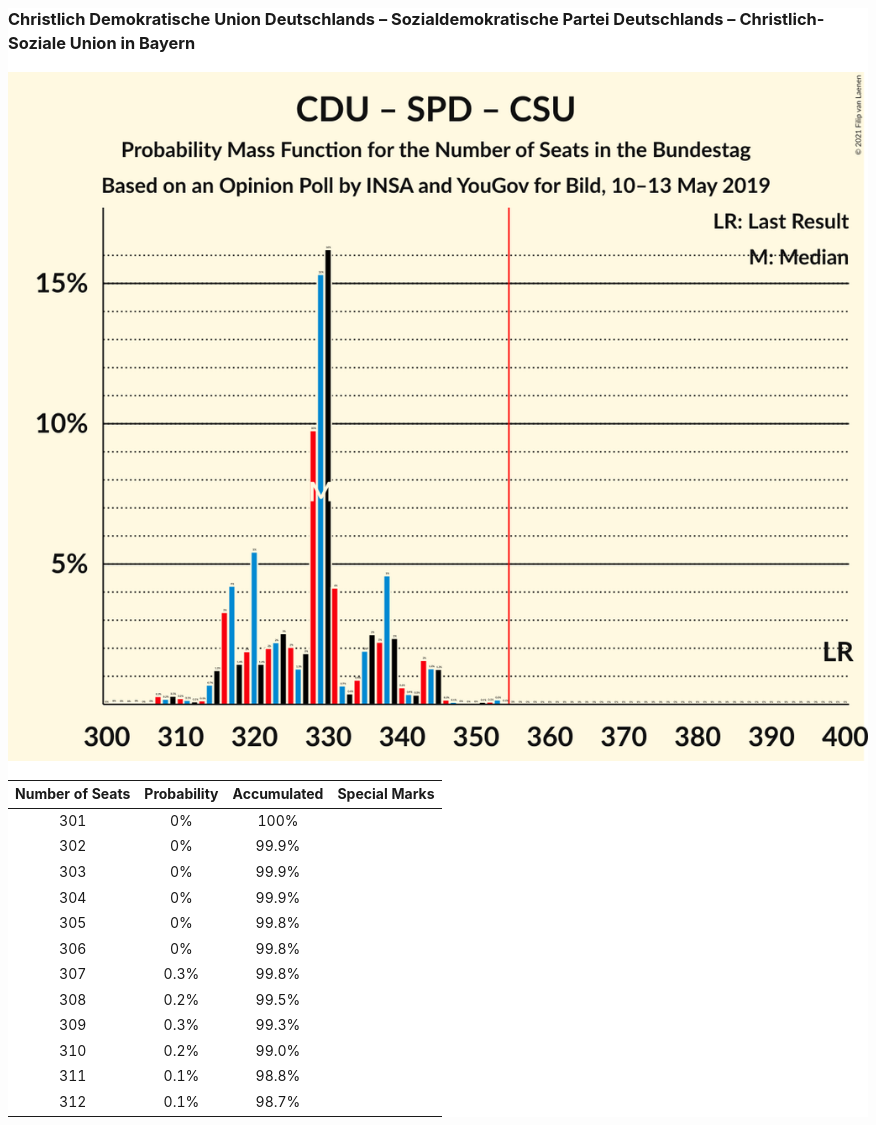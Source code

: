 ### Christlich Demokratische Union Deutschlands – Sozialdemokratische Partei Deutschlands – Christlich-Soziale Union in Bayern

![Graph with seats probability mass function not yet produced](2019-05-13-INSAandYouGov-coalitions-seats-pmf-cdu–spd–csu.png "Seats Probability Mass Function")

| Number of Seats | Probability | Accumulated | Special Marks |
|:---------------:|:-----------:|:-----------:|:-------------:|
| 301 | 0% | 100% |  |
| 302 | 0% | 99.9% |  |
| 303 | 0% | 99.9% |  |
| 304 | 0% | 99.9% |  |
| 305 | 0% | 99.8% |  |
| 306 | 0% | 99.8% |  |
| 307 | 0.3% | 99.8% |  |
| 308 | 0.2% | 99.5% |  |
| 309 | 0.3% | 99.3% |  |
| 310 | 0.2% | 99.0% |  |
| 311 | 0.1% | 98.8% |  |
| 312 | 0.1% | 98.7% |  |